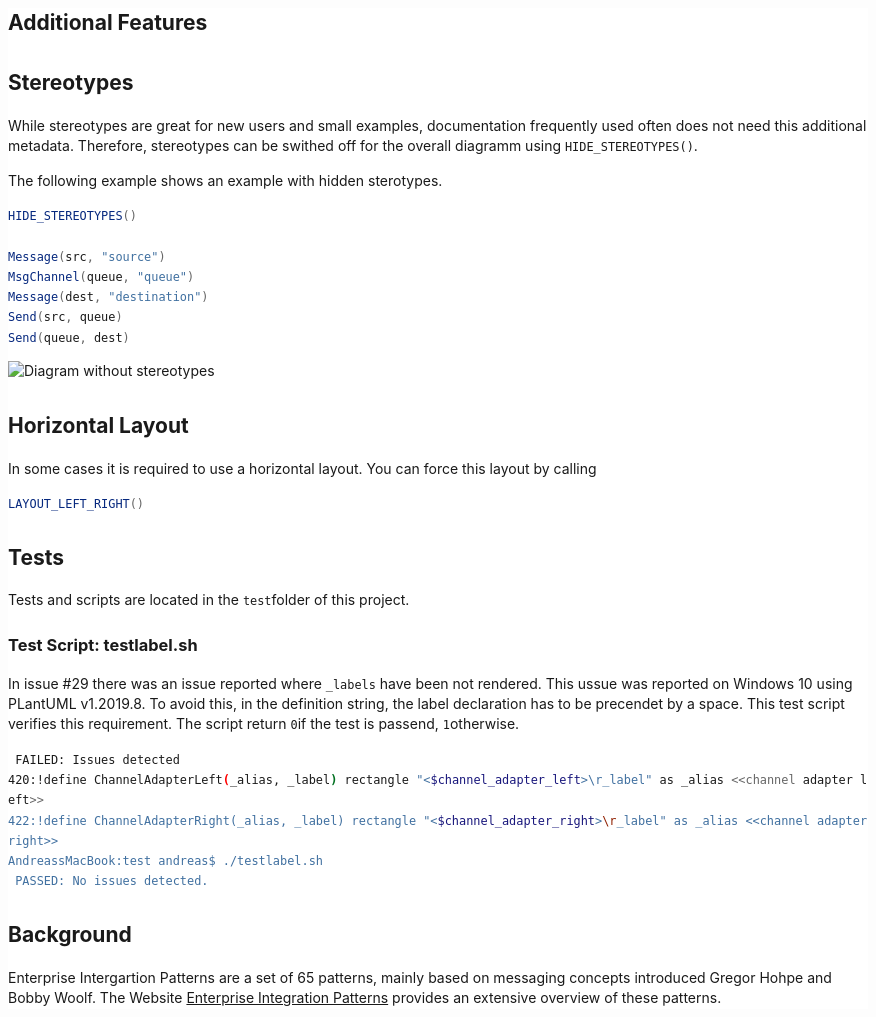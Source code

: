 ## Additional Features

## Stereotypes
While stereotypes are great for new users and small examples, documentation frequently used often does not need this additional metadata. Therefore, stereotypes can be swithed off for the overall diagramm using `HIDE_STEREOTYPES()`.

The following example shows an example with hidden sterotypes.

```csharp
HIDE_STEREOTYPES()

Message(src, "source")
MsgChannel(queue, "queue")
Message(dest, "destination")
Send(src, queue)
Send(queue, dest)
````
![Diagram without stereotypes ](images/hide_stereotypes.png)

## Horizontal Layout
In some cases it is required to use a horizontal layout.
You can force this layout by calling

```csharp
LAYOUT_LEFT_RIGHT()
```

## Tests

Tests and scripts are located in the `test`folder of this project.

### Test Script: testlabel.sh

In issue #29 there was an issue reported where `_labels` have been not rendered. This ussue was reported on Windows 10 using PLantUML v1.2019.8. To avoid this, in the definition string, the label declaration has to be precendet by a space. This test script verifies this requirement. The script return `0`if the test is passend, `1`otherwise.

```bash
 FAILED: Issues detected
420:!define ChannelAdapterLeft(_alias, _label) rectangle "<$channel_adapter_left>\r_label" as _alias <<channel adapter left>>
422:!define ChannelAdapterRight(_alias, _label) rectangle "<$channel_adapter_right>\r_label" as _alias <<channel adapter right>>
AndreassMacBook:test andreas$ ./testlabel.sh
 PASSED: No issues detected.
 ```

## Background
Enterprise Intergartion Patterns are a set of 65 patterns, mainly based on messaging concepts introduced Gregor Hohpe and Bobby Woolf. The Website [Enterprise Integration Patterns](https://www.enterpriseintegrationpatterns.com/) provides an extensive overview of these patterns.
